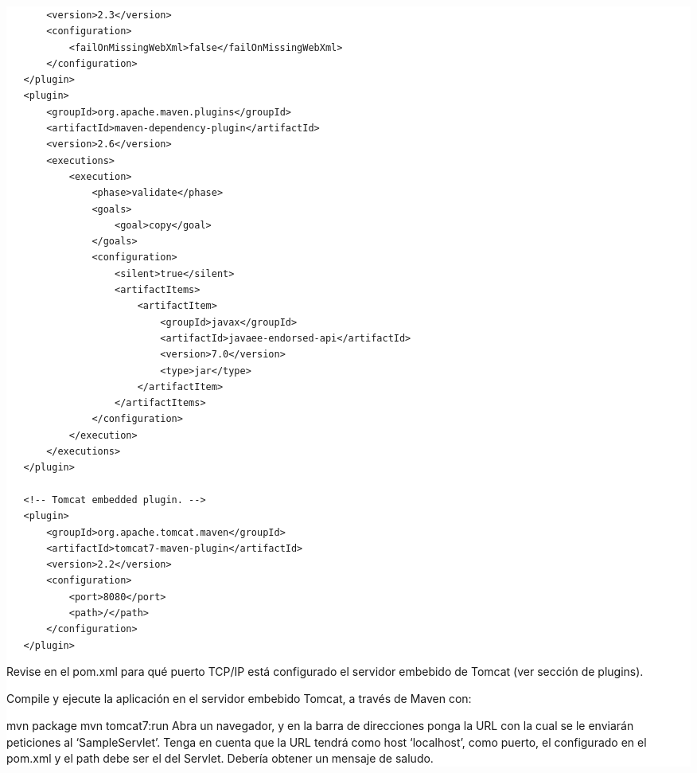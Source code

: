            <version>2.3</version>
           <configuration>
               <failOnMissingWebXml>false</failOnMissingWebXml>
           </configuration>
       </plugin>
       <plugin>
           <groupId>org.apache.maven.plugins</groupId>
           <artifactId>maven-dependency-plugin</artifactId>
           <version>2.6</version>
           <executions>
               <execution>
                   <phase>validate</phase>
                   <goals>
                       <goal>copy</goal>
                   </goals>
                   <configuration>
                       <silent>true</silent>
                       <artifactItems>
                           <artifactItem>
                               <groupId>javax</groupId>
                               <artifactId>javaee-endorsed-api</artifactId>
                               <version>7.0</version>
                               <type>jar</type>
                           </artifactItem>
                       </artifactItems>
                   </configuration>
               </execution>
           </executions>
       </plugin>

       <!-- Tomcat embedded plugin. -->
       <plugin>
           <groupId>org.apache.tomcat.maven</groupId>
           <artifactId>tomcat7-maven-plugin</artifactId>
           <version>2.2</version>
           <configuration>
               <port>8080</port>
               <path>/</path>
           </configuration>
       </plugin>
   </plugins>
</build>
Revise en el pom.xml para qué puerto TCP/IP está configurado el servidor embebido de Tomcat (ver sección de plugins).

Compile y ejecute la aplicación en el servidor embebido Tomcat, a través de Maven con:

mvn package
mvn tomcat7:run
Abra un navegador, y en la barra de direcciones ponga la URL con la cual se le enviarán peticiones al ‘SampleServlet’. Tenga en cuenta que la URL tendrá como host ‘localhost’, como puerto, el configurado en el pom.xml y el path debe ser el del Servlet. Debería obtener un mensaje de saludo.
